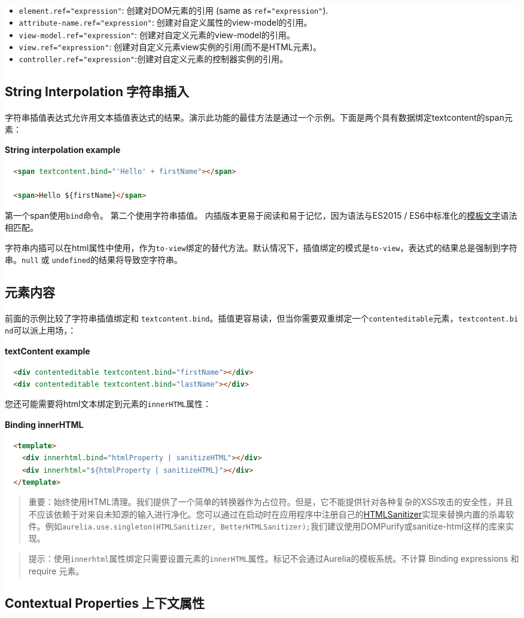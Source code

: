 *   `element.ref="expression"`: 创建对DOM元素的引用 (same as `ref="expression"`).
*   `attribute-name.ref="expression"`: 创建对自定义属性的view-model的引用。
*   `view-model.ref="expression"`: 创建对自定义元素的view-model的引用。
*   `view.ref="expression"`: 创建对自定义元素view实例的引用(而不是HTML元素)。
*   `controller.ref="expression"`:创建对自定义元素的控制器实例的引用。



## String Interpolation 字符串插入

字符串插值表达式允许用文本插值表达式的结果。演示此功能的最佳方法是通过一个示例。下面是两个具有数据绑定textcontent的span元素：

**String interpolation example**

``` HTML
  <span textcontent.bind="'Hello' + firstName"></span>
  
  <span>Hello ${firstName}</span>
```

 第一个span使用`bind`命令。 第二个使用字符串插值。 内插版本更易于阅读和易于记忆，因为语法与ES2015 / ES6中标准化的[模板文字](https://developer.mozilla.org/zh-CN/docs/Web/JavaScript/Reference/template_strings)语法相匹配。
 
字符串内插可以在html属性中使用，作为`to-view`绑定的替代方法。默认情况下，插值绑定的模式是`to-view`，表达式的结果总是强制到字符串。`null` 或 `undefined`的结果将导致空字符串。

## 元素内容

前面的示例比较了字符串插值绑定和 `textcontent.bind`。插值更容易读，但当你需要双重绑定一个`contenteditable`元素，`textcontent.bind`可以派上用场，：

**textContent example**

``` HTML
  <div contenteditable textcontent.bind="firstName"></div>
  <div contenteditable textcontent.bind="lastName"></div>
```
  
您还可能需要将html文本绑定到元素的`innerHTML`属性：

**Binding innerHTML**

    

``` HTML
  <template>
    <div innerhtml.bind="htmlProperty | sanitizeHTML"></div>
    <div innerhtml="${htmlProperty | sanitizeHTML}"></div>
  </template>
```

 >重要：始终使用HTML清理。我们提供了一个简单的转换器作为占位符。但是，它不能提供针对各种复杂的XSS攻击的安全性，并且不应该依赖于对来自未知源的输入进行净化。您可以通过在启动时在应用程序中注册自己的[HTMLSanitizer](https://github.com/aurelia/templating-resources/blob/master/src/html-sanitizer.js)实现来替换内置的杀毒软件。例如`aurelia.use.singleton(HTMLSanitizer, BetterHTMLSanitizer);`我们建议使用DOMPurify或sanitize-html这样的库来实现。

>提示：使用`innerhtml`属性绑定只需要设置元素的`innerHTML`属性。标记不会通过Aurelia的模板系统。不计算 Binding expressions 和 require 元素。


## Contextual Properties 上下文属性
